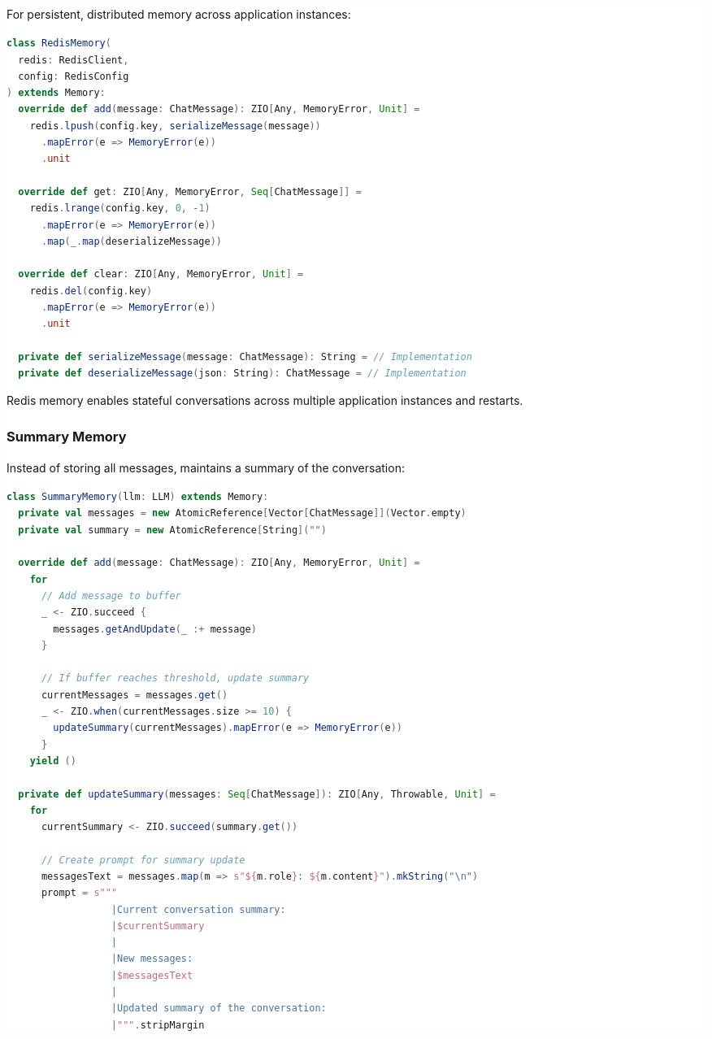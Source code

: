 For persistent, distributed memory across application instances:

```scala
class RedisMemory(
  redis: RedisClient,
  config: RedisConfig
) extends Memory:
  override def add(message: ChatMessage): ZIO[Any, MemoryError, Unit] =
    redis.lpush(config.key, serializeMessage(message))
      .mapError(e => MemoryError(e))
      .unit
      
  override def get: ZIO[Any, MemoryError, Seq[ChatMessage]] =
    redis.lrange(config.key, 0, -1)
      .mapError(e => MemoryError(e))
      .map(_.map(deserializeMessage))
      
  override def clear: ZIO[Any, MemoryError, Unit] =
    redis.del(config.key)
      .mapError(e => MemoryError(e))
      .unit
      
  private def serializeMessage(message: ChatMessage): String = // Implementation
  private def deserializeMessage(json: String): ChatMessage = // Implementation
```

Redis memory enables stateful conversations across multiple application instances and restarts.

### Summary Memory

Instead of storing all messages, maintains a summary of the conversation:

```scala
class SummaryMemory(llm: LLM) extends Memory:
  private val messages = new AtomicReference[Vector[ChatMessage]](Vector.empty)
  private val summary = new AtomicReference[String]("")
  
  override def add(message: ChatMessage): ZIO[Any, MemoryError, Unit] =
    for
      // Add message to buffer
      _ <- ZIO.succeed {
        messages.getAndUpdate(_ :+ message)
      }
      
      // If buffer reaches threshold, update summary
      currentMessages = messages.get()
      _ <- ZIO.when(currentMessages.size >= 10) {
        updateSummary(currentMessages).mapError(e => MemoryError(e))
      }
    yield ()
    
  private def updateSummary(messages: Seq[ChatMessage]): ZIO[Any, Throwable, Unit] =
    for
      currentSummary <- ZIO.succeed(summary.get())
      
      // Create prompt for summary update
      messagesText = messages.map(m => s"${m.role}: ${m.content}").mkString("\n")
      prompt = s"""
                  |Current conversation summary:
                  |$currentSummary
                  |
                  |New messages:
                  |$messagesText
                  |
                  |Updated summary of the conversation:
                  |""".stripMargin
```